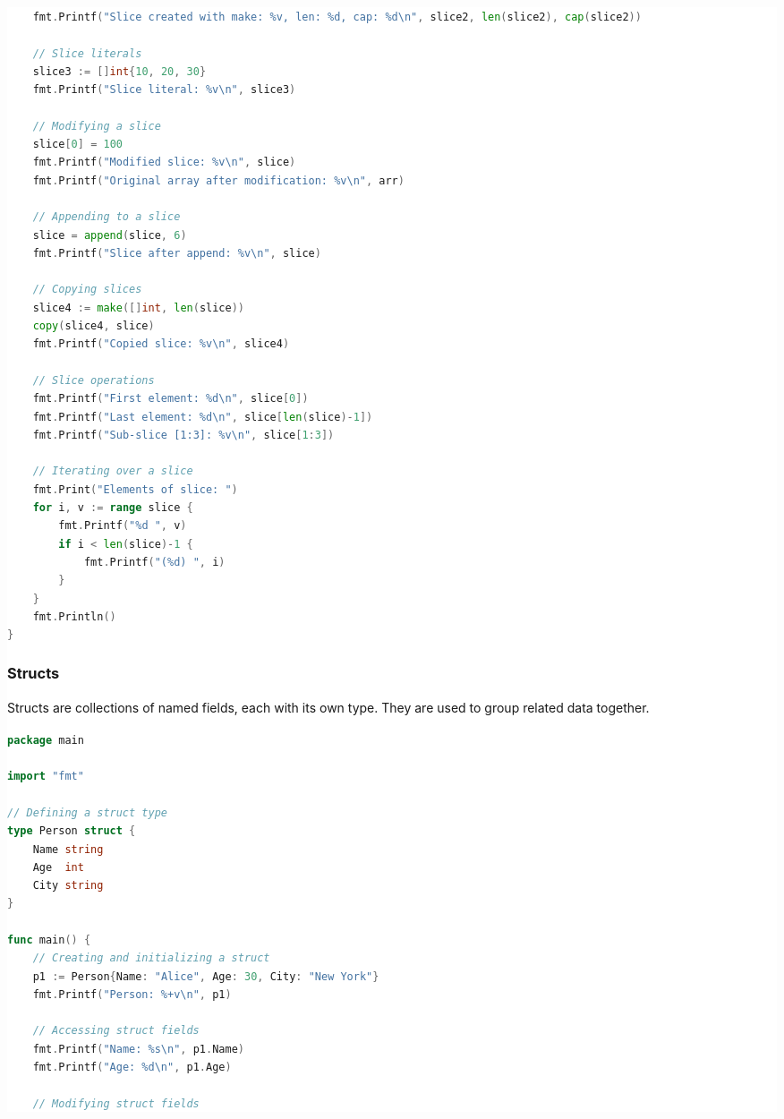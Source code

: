 ```go
    fmt.Printf("Slice created with make: %v, len: %d, cap: %d\n", slice2, len(slice2), cap(slice2))
    
    // Slice literals
    slice3 := []int{10, 20, 30}
    fmt.Printf("Slice literal: %v\n", slice3)
    
    // Modifying a slice
    slice[0] = 100
    fmt.Printf("Modified slice: %v\n", slice)
    fmt.Printf("Original array after modification: %v\n", arr)
    
    // Appending to a slice
    slice = append(slice, 6)
    fmt.Printf("Slice after append: %v\n", slice)
    
    // Copying slices
    slice4 := make([]int, len(slice))
    copy(slice4, slice)
    fmt.Printf("Copied slice: %v\n", slice4)
    
    // Slice operations
    fmt.Printf("First element: %d\n", slice[0])
    fmt.Printf("Last element: %d\n", slice[len(slice)-1])
    fmt.Printf("Sub-slice [1:3]: %v\n", slice[1:3])
    
    // Iterating over a slice
    fmt.Print("Elements of slice: ")
    for i, v := range slice {
        fmt.Printf("%d ", v)
        if i < len(slice)-1 {
            fmt.Printf("(%d) ", i)
        }
    }
    fmt.Println()
}
```

### Structs

Structs are collections of named fields, each with its own type. They are used to group related data together.

```go
package main

import "fmt"

// Defining a struct type
type Person struct {
    Name string
    Age  int
    City string
}

func main() {
    // Creating and initializing a struct
    p1 := Person{Name: "Alice", Age: 30, City: "New York"}
    fmt.Printf("Person: %+v\n", p1)
    
    // Accessing struct fields
    fmt.Printf("Name: %s\n", p1.Name)
    fmt.Printf("Age: %d\n", p1.Age)
    
    // Modifying struct fields
```